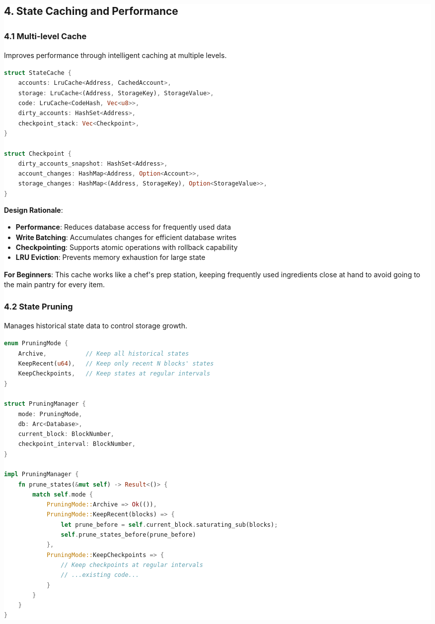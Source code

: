 ## 4. State Caching and Performance

### 4.1 Multi-level Cache
Improves performance through intelligent caching at multiple levels.

```rust
struct StateCache {
    accounts: LruCache<Address, CachedAccount>,
    storage: LruCache<(Address, StorageKey), StorageValue>,
    code: LruCache<CodeHash, Vec<u8>>,
    dirty_accounts: HashSet<Address>,
    checkpoint_stack: Vec<Checkpoint>,
}

struct Checkpoint {
    dirty_accounts_snapshot: HashSet<Address>,
    account_changes: HashMap<Address, Option<Account>>,
    storage_changes: HashMap<(Address, StorageKey), Option<StorageValue>>,
}
```

**Design Rationale**:
- **Performance**: Reduces database access for frequently used data
- **Write Batching**: Accumulates changes for efficient database writes
- **Checkpointing**: Supports atomic operations with rollback capability
- **LRU Eviction**: Prevents memory exhaustion for large state

**For Beginners**: This cache works like a chef's prep station, keeping frequently used ingredients close at hand to avoid going to the main pantry for every item.

### 4.2 State Pruning
Manages historical state data to control storage growth.

```rust
enum PruningMode {
    Archive,           // Keep all historical states
    KeepRecent(u64),   // Keep only recent N blocks' states
    KeepCheckpoints,   // Keep states at regular intervals
}

struct PruningManager {
    mode: PruningMode,
    db: Arc<Database>,
    current_block: BlockNumber,
    checkpoint_interval: BlockNumber,
}

impl PruningManager {
    fn prune_states(&mut self) -> Result<()> {
        match self.mode {
            PruningMode::Archive => Ok(()),
            PruningMode::KeepRecent(blocks) => {
                let prune_before = self.current_block.saturating_sub(blocks);
                self.prune_states_before(prune_before)
            },
            PruningMode::KeepCheckpoints => {
                // Keep checkpoints at regular intervals
                // ...existing code...
            }
        }
    }
}
```

